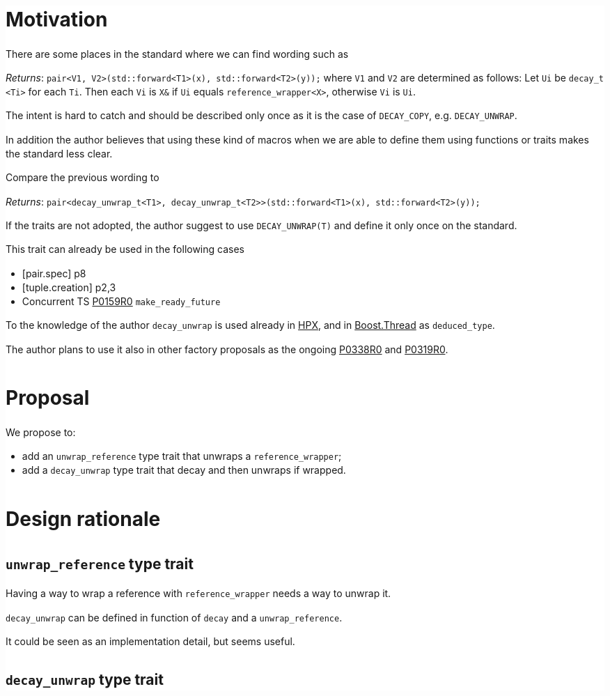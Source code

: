 
# Motivation

There are some places in the standard where we can find wording such as

*Returns*: `pair<V1, V2>(std::forward<T1>(x), std::forward<T2>(y));` where `V1` and `V2` are determined as follows: Let `Ui` be `decay_t<Ti>` for each `Ti`. Then each `Vi` is `X&` if `Ui` equals `reference_wrapper<X>`, otherwise `Vi` is `Ui`. 

The intent is hard to catch and should be described  only once as it is the case of `DECAY_COPY`, e.g. `DECAY_UNWRAP`.

In addition the author believes that using these kind of macros when we are able to define them using  functions or traits makes the standard less clear.


Compare the previous wording to

*Returns*: `pair<decay_unwrap_t<T1>, decay_unwrap_t<T2>>(std::forward<T1>(x), std::forward<T2>(y));` 

If the traits are not adopted, the author suggest to use `DECAY_UNWRAP(T)` and define it only once on the standard. 

This trait can already be used in the following cases

* [pair.spec] p8
* [tuple.creation] p2,3
* Concurrent TS [P0159R0] `make_ready_future`

 
To the knowledge of the author `decay_unwrap` is used already in [HPX], and in [Boost.Thread] as `deduced_type`.

The author plans to use it also in other factory proposals as the ongoing [P0338R0] and [P0319R0].


# Proposal

We propose to: 

* add an `unwrap_reference` type trait that unwraps a `reference_wrapper`;
* add a `decay_unwrap` type trait that decay and then unwraps if wrapped.

# Design rationale

## `unwrap_reference` type trait

Having a way to wrap a reference with `reference_wrapper` needs a way to unwrap it.

`decay_unwrap` can be defined in function of `decay` and a `unwrap_reference`.

It could be seen as an implementation detail, but seems useful.


## `decay_unwrap` type trait


[N4480]: http://www.open-std.org/jtc1/sc22/wg21/docs/papers/2015/n4480.html "N4480- Working Draft, C++ Extensions for Library Fundamentals"
[P0159R0]: http://www.open-std.org/jtc1/sc22/wg21/docs/papers/2015/p0159r0.html "Draft of Technical Specification for C++ Extensions for Concurrency "
[P0319R0]: http://www.open-std.org/jtc1/sc22/wg21/docs/papers/2016/p0319r0.pdf "Adding Emplace Factories for promise<T>/future<T>" 
[P0338R0]: http://www.open-std.org/jtc1/sc22/wg21/docs/papers/2016/p0338r0.pdf "C++ generic factories" 
[make.impl]: https://github.com/viboes/std-make/blob/master/include/experimental/std_make_v1/make.hpp "C++ generic factory - Implementation" 
[Boost.Thread]: http://www.boost.org/doc/libs/1_60_0/doc/html/thread.html
[HPX]: http://stellar.cct.lsu.edu/files/hpx_0.9.8/html/hpx.html